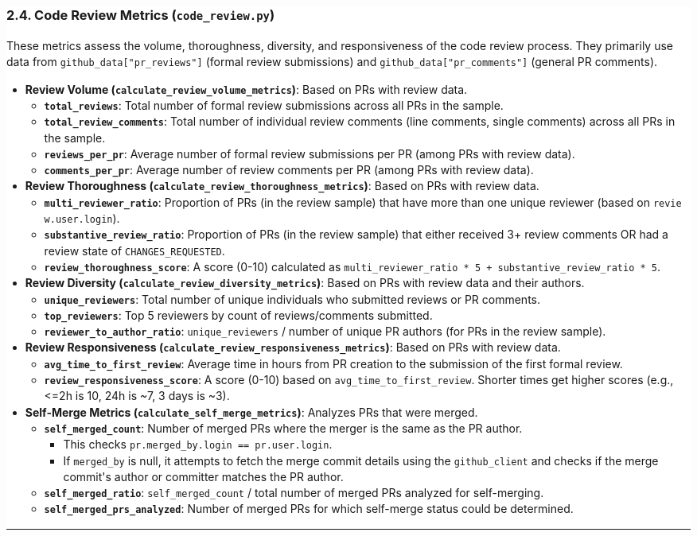 ### 2.4. Code Review Metrics (`code_review.py`)

These metrics assess the volume, thoroughness, diversity, and responsiveness of the code review process. They primarily use data from `github_data["pr_reviews"]` (formal review submissions) and `github_data["pr_comments"]` (general PR comments).

- **Review Volume (`calculate_review_volume_metrics`)**: Based on PRs with review data.
  - **`total_reviews`**: Total number of formal review submissions across all PRs in the sample.
  - **`total_review_comments`**: Total number of individual review comments (line comments, single comments) across all PRs in the sample.
  - **`reviews_per_pr`**: Average number of formal review submissions per PR (among PRs with review data).
  - **`comments_per_pr`**: Average number of review comments per PR (among PRs with review data).
- **Review Thoroughness (`calculate_review_thoroughness_metrics`)**: Based on PRs with review data.
  - **`multi_reviewer_ratio`**: Proportion of PRs (in the review sample) that have more than one unique reviewer (based on `review.user.login`).
  - **`substantive_review_ratio`**: Proportion of PRs (in the review sample) that either received 3+ review comments OR had a review state of `CHANGES_REQUESTED`.
  - **`review_thoroughness_score`**: A score (0-10) calculated as `multi_reviewer_ratio * 5 + substantive_review_ratio * 5`.
- **Review Diversity (`calculate_review_diversity_metrics`)**: Based on PRs with review data and their authors.
  - **`unique_reviewers`**: Total number of unique individuals who submitted reviews or PR comments.
  - **`top_reviewers`**: Top 5 reviewers by count of reviews/comments submitted.
  - **`reviewer_to_author_ratio`**: `unique_reviewers` / number of unique PR authors (for PRs in the review sample).
- **Review Responsiveness (`calculate_review_responsiveness_metrics`)**: Based on PRs with review data.
  - **`avg_time_to_first_review`**: Average time in hours from PR creation to the submission of the first formal review.
  - **`review_responsiveness_score`**: A score (0-10) based on `avg_time_to_first_review`. Shorter times get higher scores (e.g., <=2h is 10, 24h is ~7, 3 days is ~3).
- **Self-Merge Metrics (`calculate_self_merge_metrics`)**: Analyzes PRs that were merged.
  - **`self_merged_count`**: Number of merged PRs where the merger is the same as the PR author.
    - This checks `pr.merged_by.login == pr.user.login`.
    - If `merged_by` is null, it attempts to fetch the merge commit details using the `github_client` and checks if the merge commit's author or committer matches the PR author.
  - **`self_merged_ratio`**: `self_merged_count` / total number of merged PRs analyzed for self-merging.
  - **`self_merged_prs_analyzed`**: Number of merged PRs for which self-merge status could be determined.

---
